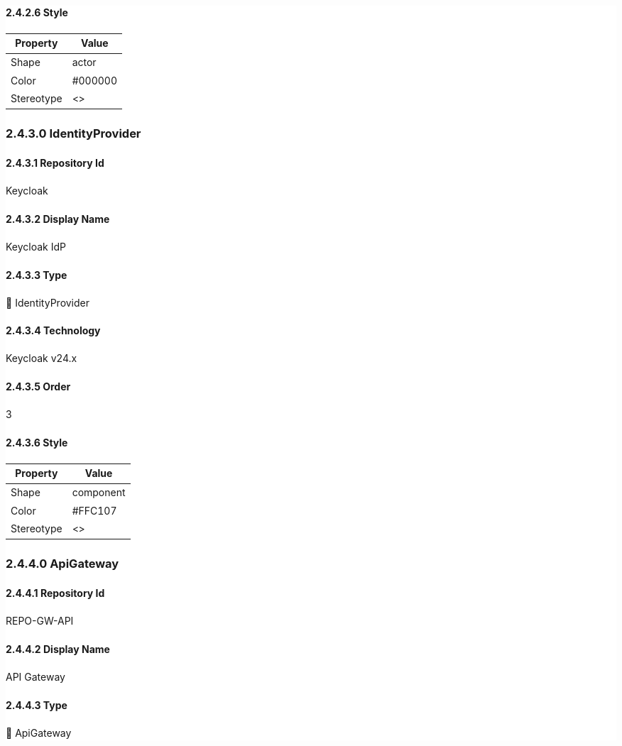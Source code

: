#### 2.4.2.6 Style

| Property | Value |
|----------|-------|
| Shape | actor |
| Color | #000000 |
| Stereotype | <<User Agent>> |

### 2.4.3.0 IdentityProvider

#### 2.4.3.1 Repository Id

Keycloak

#### 2.4.3.2 Display Name

Keycloak IdP

#### 2.4.3.3 Type

🔹 IdentityProvider

#### 2.4.3.4 Technology

Keycloak v24.x

#### 2.4.3.5 Order

3

#### 2.4.3.6 Style

| Property | Value |
|----------|-------|
| Shape | component |
| Color | #FFC107 |
| Stereotype | <<IdP>> |

### 2.4.4.0 ApiGateway

#### 2.4.4.1 Repository Id

REPO-GW-API

#### 2.4.4.2 Display Name

API Gateway

#### 2.4.4.3 Type

🔹 ApiGateway
